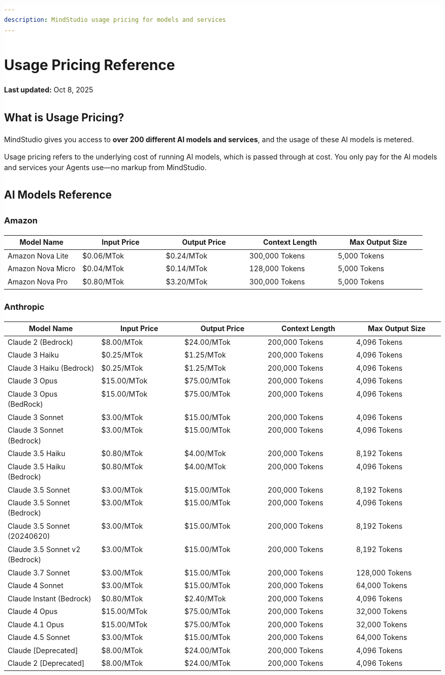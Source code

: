 ```yaml
---
description: MindStudio usage pricing for models and services
---
```


# Usage Pricing Reference

**Last updated:** Oct 8, 2025

## What is Usage Pricing?

MindStudio gives you access to **over 200 different AI models and services**, and the usage of these AI models is metered.

Usage pricing refers to the underlying cost of running AI models, which is passed through at cost. You only pay for the AI models and services your Agents use—no markup from MindStudio.

## AI Models Reference

### Amazon

<table data-full-width="true"><thead><tr><th>Model Name</th><th width="150.16143798828125">Input Price</th><th width="150.25">Output Price</th><th width="160.1839599609375">Context Length</th><th width="159.95318603515625">Max Output Size</th></tr></thead><tbody><tr><td>Amazon Nova Lite</td><td>$0.06/MTok</td><td>$0.24/MTok</td><td>300,000 Tokens</td><td>5,000 Tokens</td></tr><tr><td>Amazon Nova Micro</td><td>$0.04/MTok</td><td>$0.14/MTok</td><td>128,000 Tokens</td><td>5,000 Tokens</td></tr><tr><td>Amazon Nova Pro</td><td>$0.80/MTok</td><td>$3.20/MTok</td><td>300,000 Tokens</td><td>5,000 Tokens</td></tr></tbody></table>

### Anthropic

<table data-full-width="true"><thead><tr><th>Model Name</th><th width="149.57464599609375">Input Price</th><th width="149.8255615234375">Output Price</th><th width="160.1180419921875">Context Length</th><th width="160.12408447265625">Max Output Size</th></tr></thead><tbody><tr><td>Claude 2 (Bedrock)</td><td>$8.00/MTok</td><td>$24.00/MTok</td><td>200,000 Tokens</td><td>4,096 Tokens</td></tr><tr><td>Claude 3 Haiku</td><td>$0.25/MTok</td><td>$1.25/MTok</td><td>200,000 Tokens</td><td>4,096 Tokens</td></tr><tr><td>Claude 3 Haiku (Bedrock)</td><td>$0.25/MTok</td><td>$1.25/MTok</td><td>200,000 Tokens</td><td>4,096 Tokens</td></tr><tr><td>Claude 3 Opus</td><td>$15.00/MTok</td><td>$75.00/MTok</td><td>200,000 Tokens</td><td>4,096 Tokens</td></tr><tr><td>Claude 3 Opus (BedRock)</td><td>$15.00/MTok</td><td>$75.00/MTok</td><td>200,000 Tokens</td><td>4,096 Tokens</td></tr><tr><td>Claude 3 Sonnet</td><td>$3.00/MTok</td><td>$15.00/MTok</td><td>200,000 Tokens</td><td>4,096 Tokens</td></tr><tr><td>Claude 3 Sonnet (Bedrock)</td><td>$3.00/MTok</td><td>$15.00/MTok</td><td>200,000 Tokens</td><td>4,096 Tokens</td></tr><tr><td>Claude 3.5 Haiku</td><td>$0.80/MTok</td><td>$4.00/MTok</td><td>200,000 Tokens</td><td>8,192 Tokens</td></tr><tr><td>Claude 3.5 Haiku (Bedrock)</td><td>$0.80/MTok</td><td>$4.00/MTok</td><td>200,000 Tokens</td><td>4,096 Tokens</td></tr><tr><td>Claude 3.5 Sonnet</td><td>$3.00/MTok</td><td>$15.00/MTok</td><td>200,000 Tokens</td><td>8,192 Tokens</td></tr><tr><td>Claude 3.5 Sonnet (Bedrock)</td><td>$3.00/MTok</td><td>$15.00/MTok</td><td>200,000 Tokens</td><td>4,096 Tokens</td></tr><tr><td>Claude 3.5 Sonnet (20240620)</td><td>$3.00/MTok</td><td>$15.00/MTok</td><td>200,000 Tokens</td><td>8,192 Tokens</td></tr><tr><td>Claude 3.5 Sonnet v2 (Bedrock)</td><td>$3.00/MTok</td><td>$15.00/MTok</td><td>200,000 Tokens</td><td>8,192 Tokens</td></tr><tr><td>Claude 3.7 Sonnet</td><td>$3.00/MTok</td><td>$15.00/MTok</td><td>200,000 Tokens</td><td>128,000 Tokens</td></tr><tr><td>Claude 4 Sonnet</td><td>$3.00/MTok</td><td>$15.00/MTok</td><td>200,000 Tokens</td><td>64,000 Tokens</td></tr><tr><td>Claude Instant (Bedrock)</td><td>$0.80/MTok</td><td>$2.40/MTok</td><td>200,000 Tokens</td><td>4,096 Tokens</td></tr><tr><td>Claude 4 Opus</td><td>$15.00/MTok</td><td>$75.00/MTok</td><td>200,000 Tokens</td><td>32,000 Tokens</td></tr><tr><td>Claude 4.1 Opus</td><td>$15.00/MTok</td><td>$75.00/MTok</td><td>200,000 Tokens</td><td>32,000 Tokens</td></tr><tr><td>Claude 4.5 Sonnet</td><td>$3.00/MTok</td><td>$15.00/MTok</td><td>200,000 Tokens</td><td>64,000 Tokens</td></tr><tr><td>Claude [Deprecated]</td><td>$8.00/MTok</td><td>$24.00/MTok</td><td>200,000 Tokens</td><td>4,096 Tokens</td></tr><tr><td>Claude 2 [Deprecated]</td><td>$8.00/MTok</td><td>$24.00/MTok</td><td>200,000 Tokens</td><td>4,096 Tokens</td></tr></tbody></table>
